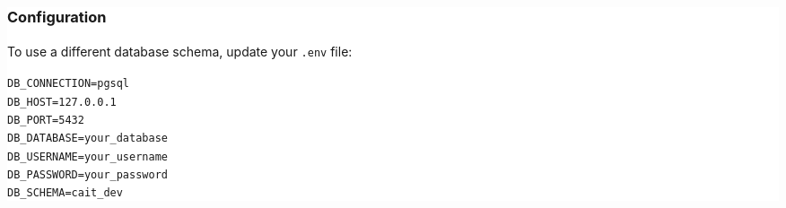 ### Configuration

To use a different database schema, update your `.env` file:

```env
DB_CONNECTION=pgsql
DB_HOST=127.0.0.1
DB_PORT=5432
DB_DATABASE=your_database
DB_USERNAME=your_username
DB_PASSWORD=your_password
DB_SCHEMA=cait_dev
```

